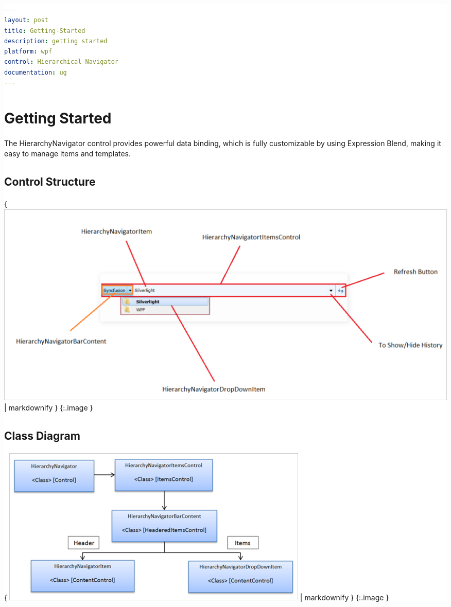 ```yaml
---
layout: post
title: Getting-Started
description: getting started
platform: wpf
control: Hierarchical Navigator
documentation: ug
---
```


# Getting Started

The HierarchyNavigator control provides powerful data binding, which is fully customizable by using Expression Blend, making it easy to manage items and templates.

## Control Structure

{ ![](Getting-Started_images/Getting-Started_img1.png) | markdownify }
{:.image }


## Class Diagram

{ ![](Getting-Started_images/Getting-Started_img2.png) | markdownify }
{:.image }
